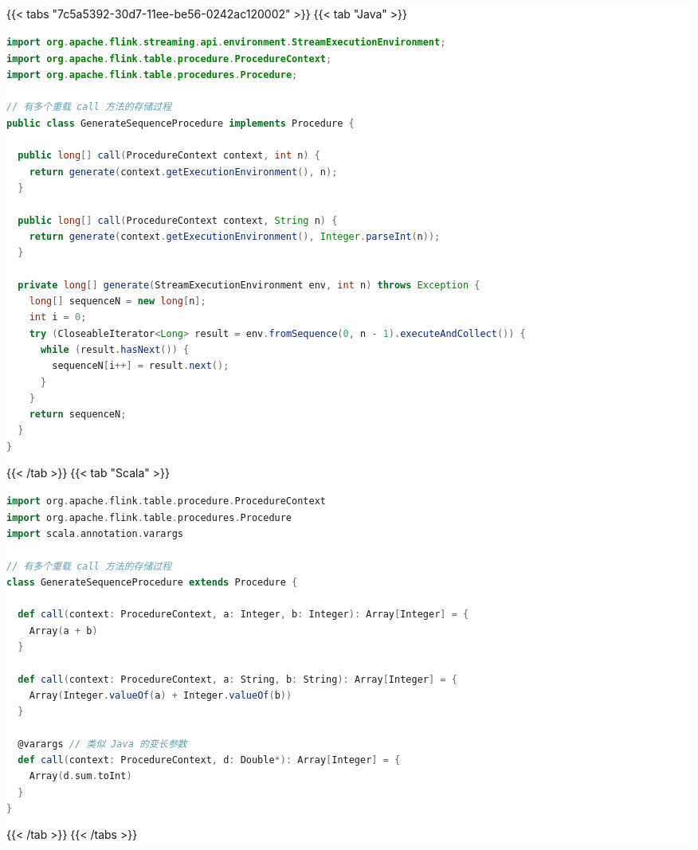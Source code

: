 {{< tabs "7c5a5392-30d7-11ee-be56-0242ac120002" >}}
{{< tab "Java" >}}

```java
import org.apache.flink.streaming.api.environment.StreamExecutionEnvironment;
import org.apache.flink.table.procedure.ProcedureContext;
import org.apache.flink.table.procedures.Procedure;

// 有多个重载 call 方法的存储过程
public class GenerateSequenceProcedure implements Procedure {

  public long[] call(ProcedureContext context, int n) {
    return generate(context.getExecutionEnvironment(), n);
  }

  public long[] call(ProcedureContext context, String n) {
    return generate(context.getExecutionEnvironment(), Integer.parseInt(n));
  }

  private long[] generate(StreamExecutionEnvironment env, int n) throws Exception {
    long[] sequenceN = new long[n];
    int i = 0;
    try (CloseableIterator<Long> result = env.fromSequence(0, n - 1).executeAndCollect()) {
      while (result.hasNext()) {
        sequenceN[i++] = result.next();
      }
    }
    return sequenceN;
  }
}

```
{{< /tab >}}
{{< tab "Scala" >}}
```scala
import org.apache.flink.table.procedure.ProcedureContext
import org.apache.flink.table.procedures.Procedure
import scala.annotation.varargs

// 有多个重载 call 方法的存储过程
class GenerateSequenceProcedure extends Procedure {

  def call(context: ProcedureContext, a: Integer, b: Integer): Array[Integer] = {
    Array(a + b)
  }

  def call(context: ProcedureContext, a: String, b: String): Array[Integer] = {
    Array(Integer.valueOf(a) + Integer.valueOf(b))
  }

  @varargs // 类似 Java 的变长参数
  def call(context: ProcedureContext, d: Double*): Array[Integer] = {
    Array(d.sum.toInt)
  }
}

```
{{< /tab >}}
{{< /tabs >}}
